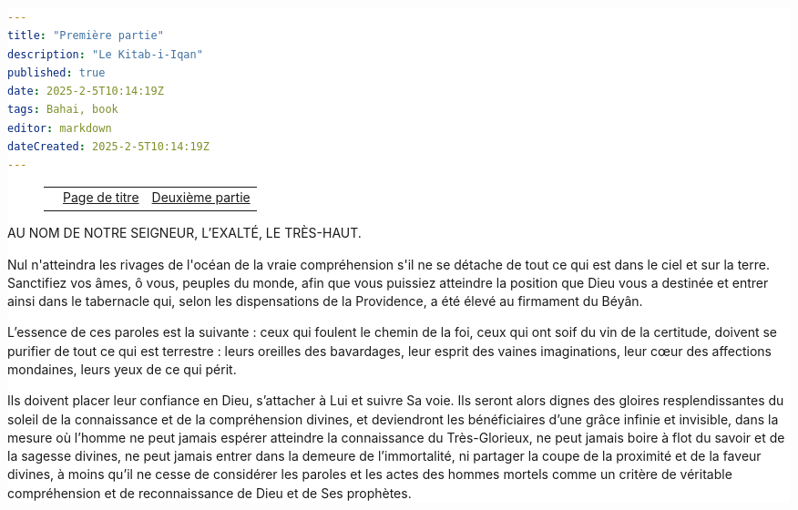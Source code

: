 ```yaml
---
title: "Première partie"
description: "Le Kitab-i-Iqan"
published: true
date: 2025-2-5T10:14:19Z
tags: Bahai, book
editor: markdown
dateCreated: 2025-2-5T10:14:19Z
---
```


<figure class="table chapter-navigator">
  <table>
    <tbody>
      <tr>
        <td>
        </td>
        <td>
        <a href="/fr/book/Bahaism/The_Kitab_i_Iqan">
          <span class="mdi mdi-book-open-variant"></span><span class="pl-2">Page de titre</span>
        </a>
        </td>
        <td>
        <a href="/fr/book/Bahaism/The_Kitab_i_Iqan/Part_2">
          <span class="pr-2">Deuxième partie</span><span class="mdi mdi-arrow-right-drop-circle"></span>
        </a>
        </td>
      </tr>
    </tbody>
  </table>
</figure>

AU NOM DE NOTRE SEIGNEUR, L’EXALTÉ, LE TRÈS-HAUT.

Nul n'atteindra les rivages de l'océan de la vraie compréhension s'il ne se détache de tout ce qui est dans le ciel et sur la terre. Sanctifiez vos âmes, ô vous, peuples du monde, afin que vous puissiez atteindre la position que Dieu vous a destinée et entrer ainsi dans le tabernacle qui, selon les dispensations de la Providence, a été élevé au firmament du Béyân.

L’essence de ces paroles est la suivante : ceux qui foulent le chemin de la foi, ceux qui ont soif du vin de la certitude, doivent se purifier de tout ce qui est terrestre : leurs oreilles des bavardages, leur esprit des vaines imaginations, leur cœur des affections mondaines, leurs yeux de ce qui périt.

Ils doivent placer leur confiance en Dieu, s’attacher à Lui et suivre Sa voie. Ils seront alors dignes des gloires resplendissantes du soleil de la connaissance et de la compréhension divines, et deviendront les bénéficiaires d’une grâce infinie et invisible, dans la mesure où l’homme ne peut jamais espérer atteindre la connaissance du Très-Glorieux, ne peut jamais boire à flot du savoir et de la sagesse divines, ne peut jamais entrer dans la demeure de l’immortalité, ni partager la coupe de la proximité et de la faveur divines, à moins qu’il ne cesse de considérer les paroles et les actes des hommes mortels comme un critère de véritable compréhension et de reconnaissance de Dieu et de Ses prophètes.
